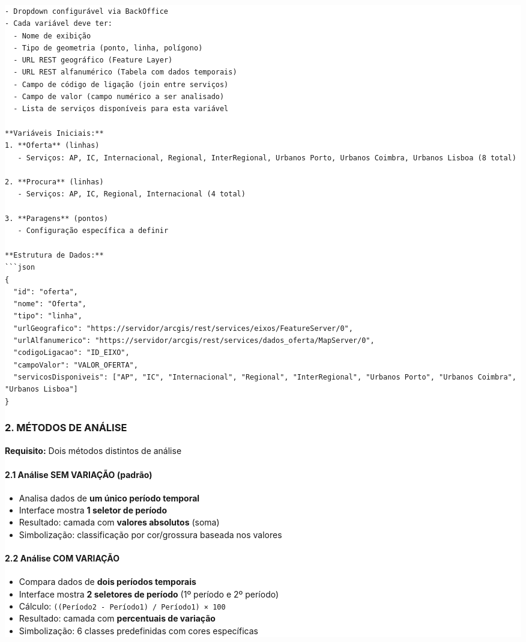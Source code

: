 ```
- Dropdown configurável via BackOffice
- Cada variável deve ter:
  - Nome de exibição
  - Tipo de geometria (ponto, linha, polígono)
  - URL REST geográfico (Feature Layer)
  - URL REST alfanumérico (Tabela com dados temporais)
  - Campo de código de ligação (join entre serviços)
  - Campo de valor (campo numérico a ser analisado)
  - Lista de serviços disponíveis para esta variável

**Variáveis Iniciais:**
1. **Oferta** (linhas)
   - Serviços: AP, IC, Internacional, Regional, InterRegional, Urbanos Porto, Urbanos Coimbra, Urbanos Lisboa (8 total)
   
2. **Procura** (linhas)
   - Serviços: AP, IC, Regional, Internacional (4 total)
   
3. **Paragens** (pontos)
   - Configuração específica a definir

**Estrutura de Dados:**
```json
{
  "id": "oferta",
  "nome": "Oferta",
  "tipo": "linha",
  "urlGeografico": "https://servidor/arcgis/rest/services/eixos/FeatureServer/0",
  "urlAlfanumerico": "https://servidor/arcgis/rest/services/dados_oferta/MapServer/0",
  "codigoLigacao": "ID_EIXO",
  "campoValor": "VALOR_OFERTA",
  "servicosDisponiveis": ["AP", "IC", "Internacional", "Regional", "InterRegional", "Urbanos Porto", "Urbanos Coimbra", "Urbanos Lisboa"]
}
```

### 2. MÉTODOS DE ANÁLISE

**Requisito:** Dois métodos distintos de análise

#### 2.1 Análise SEM VARIAÇÃO (padrão)
- Analisa dados de **um único período temporal**
- Interface mostra **1 seletor de período**
- Resultado: camada com **valores absolutos** (soma)
- Simbolização: classificação por cor/grossura baseada nos valores

#### 2.2 Análise COM VARIAÇÃO
- Compara dados de **dois períodos temporais**
- Interface mostra **2 seletores de período** (1º período e 2º período)
- Cálculo: `((Período2 - Período1) / Período1) × 100`
- Resultado: camada com **percentuais de variação**
- Simbolização: 6 classes predefinidas com cores específicas
